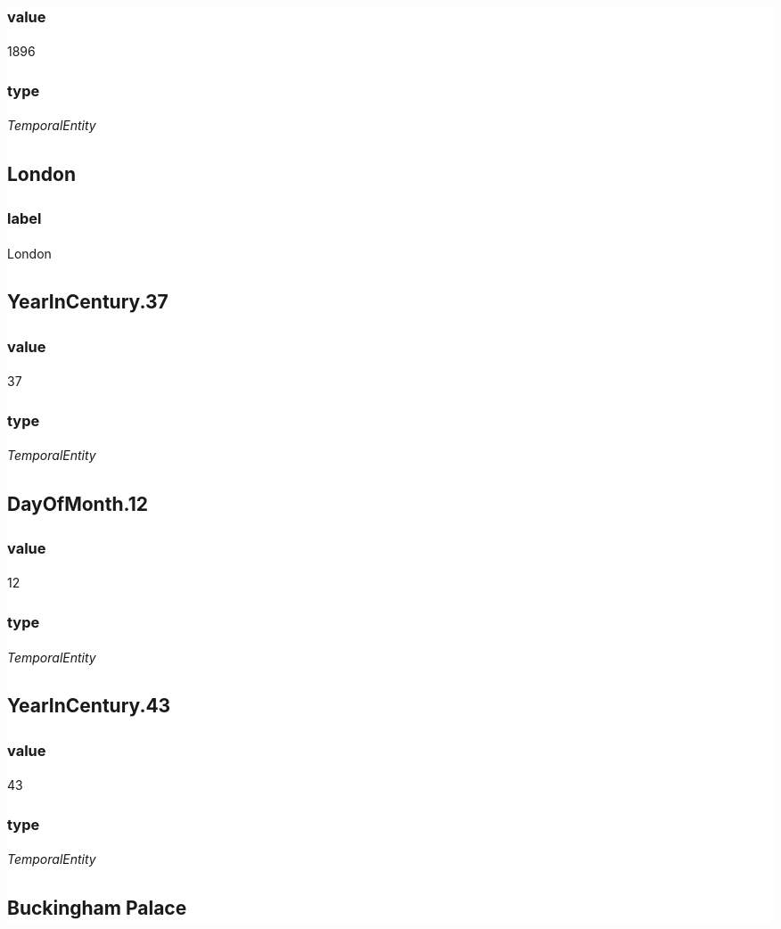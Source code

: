 ### value


1896

### type


*TemporalEntity*

## London

### label


London

## YearInCentury.37

### value


37

### type


*TemporalEntity*

## DayOfMonth.12

### value


12

### type


*TemporalEntity*

## YearInCentury.43

### value


43

### type


*TemporalEntity*

## Buckingham Palace
